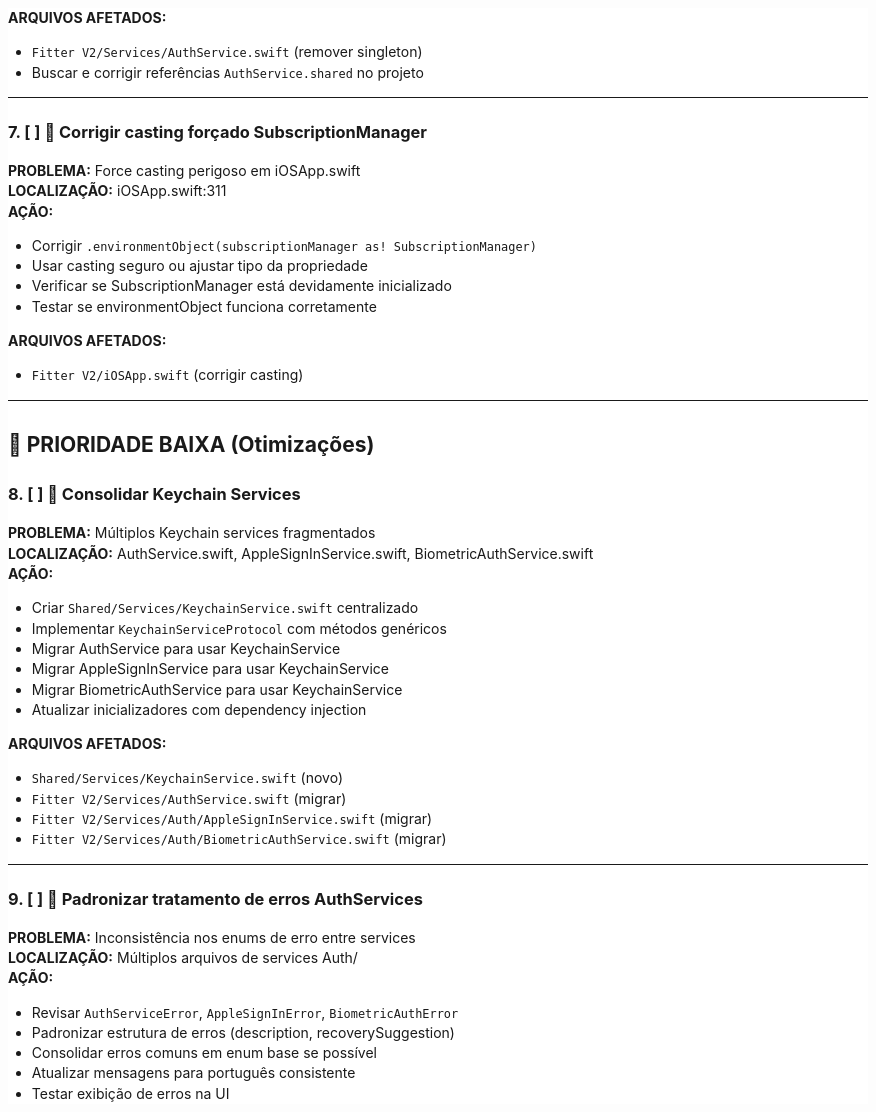 **ARQUIVOS AFETADOS:**
- `Fitter V2/Services/AuthService.swift` (remover singleton)
- Buscar e corrigir referências `AuthService.shared` no projeto

---

### 7. [ ] 🔧 **Corrigir casting forçado SubscriptionManager**
**PROBLEMA:** Force casting perigoso em iOSApp.swift  
**LOCALIZAÇÃO:** iOSApp.swift:311  
**AÇÃO:**
- Corrigir `.environmentObject(subscriptionManager as! SubscriptionManager)`
- Usar casting seguro ou ajustar tipo da propriedade
- Verificar se SubscriptionManager está devidamente inicializado
- Testar se environmentObject funciona corretamente

**ARQUIVOS AFETADOS:**
- `Fitter V2/iOSApp.swift` (corrigir casting)

---

## 🔵 **PRIORIDADE BAIXA (Otimizações)**

### 8. [ ] 🔄 **Consolidar Keychain Services**
**PROBLEMA:** Múltiplos Keychain services fragmentados  
**LOCALIZAÇÃO:** AuthService.swift, AppleSignInService.swift, BiometricAuthService.swift  
**AÇÃO:**
- Criar `Shared/Services/KeychainService.swift` centralizado
- Implementar `KeychainServiceProtocol` com métodos genéricos
- Migrar AuthService para usar KeychainService
- Migrar AppleSignInService para usar KeychainService
- Migrar BiometricAuthService para usar KeychainService
- Atualizar inicializadores com dependency injection

**ARQUIVOS AFETADOS:**
- `Shared/Services/KeychainService.swift` (novo)
- `Fitter V2/Services/AuthService.swift` (migrar)
- `Fitter V2/Services/Auth/AppleSignInService.swift` (migrar)
- `Fitter V2/Services/Auth/BiometricAuthService.swift` (migrar)

---

### 9. [ ] 🔧 **Padronizar tratamento de erros AuthServices**
**PROBLEMA:** Inconsistência nos enums de erro entre services  
**LOCALIZAÇÃO:** Múltiplos arquivos de services Auth/  
**AÇÃO:**
- Revisar `AuthServiceError`, `AppleSignInError`, `BiometricAuthError`
- Padronizar estrutura de erros (description, recoverySuggestion)
- Consolidar erros comuns em enum base se possível
- Atualizar mensagens para português consistente
- Testar exibição de erros na UI
